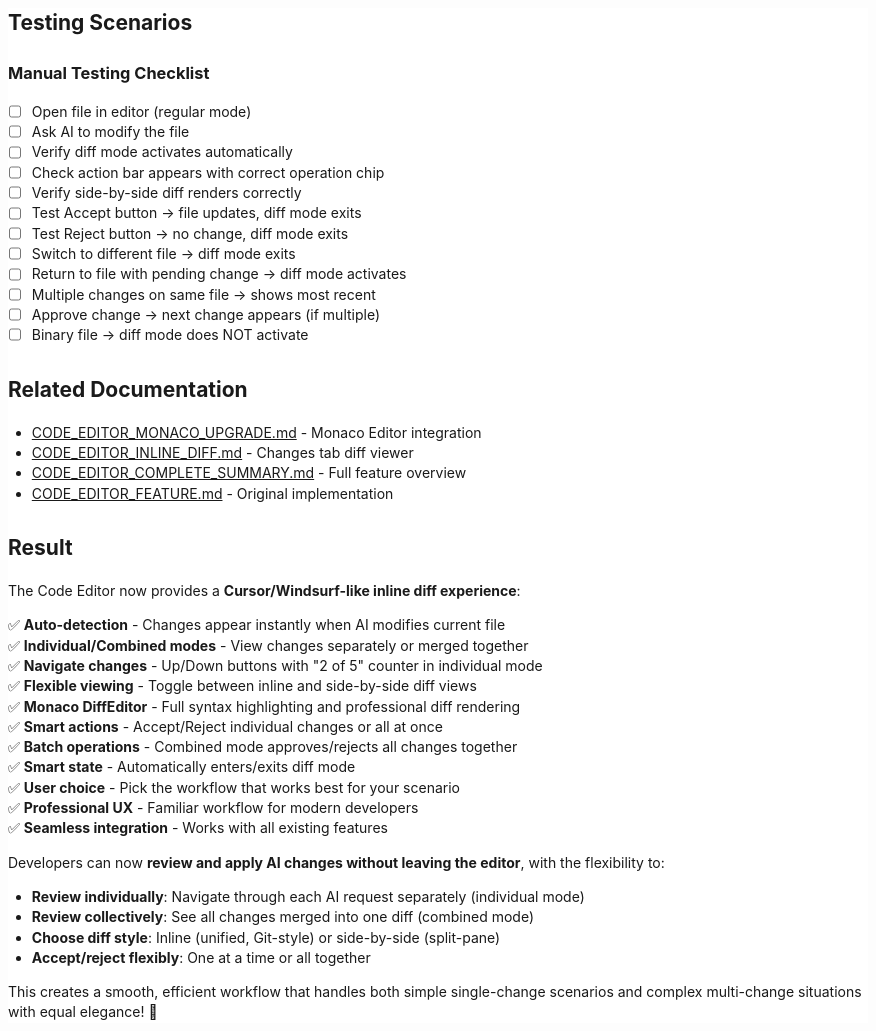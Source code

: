 ## Testing Scenarios

### Manual Testing Checklist

- [ ] Open file in editor (regular mode)
- [ ] Ask AI to modify the file
- [ ] Verify diff mode activates automatically
- [ ] Check action bar appears with correct operation chip
- [ ] Verify side-by-side diff renders correctly
- [ ] Test Accept button → file updates, diff mode exits
- [ ] Test Reject button → no change, diff mode exits
- [ ] Switch to different file → diff mode exits
- [ ] Return to file with pending change → diff mode activates
- [ ] Multiple changes on same file → shows most recent
- [ ] Approve change → next change appears (if multiple)
- [ ] Binary file → diff mode does NOT activate

## Related Documentation

- [CODE_EDITOR_MONACO_UPGRADE.md](CODE_EDITOR_MONACO_UPGRADE.md) - Monaco Editor integration
- [CODE_EDITOR_INLINE_DIFF.md](CODE_EDITOR_INLINE_DIFF.md) - Changes tab diff viewer
- [CODE_EDITOR_COMPLETE_SUMMARY.md](CODE_EDITOR_COMPLETE_SUMMARY.md) - Full feature overview
- [CODE_EDITOR_FEATURE.md](CODE_EDITOR_FEATURE.md) - Original implementation

## Result

The Code Editor now provides a **Cursor/Windsurf-like inline diff experience**:

✅ **Auto-detection** - Changes appear instantly when AI modifies current file  
✅ **Individual/Combined modes** - View changes separately or merged together  
✅ **Navigate changes** - Up/Down buttons with "2 of 5" counter in individual mode  
✅ **Flexible viewing** - Toggle between inline and side-by-side diff views  
✅ **Monaco DiffEditor** - Full syntax highlighting and professional diff rendering  
✅ **Smart actions** - Accept/Reject individual changes or all at once  
✅ **Batch operations** - Combined mode approves/rejects all changes together  
✅ **Smart state** - Automatically enters/exits diff mode  
✅ **User choice** - Pick the workflow that works best for your scenario  
✅ **Professional UX** - Familiar workflow for modern developers  
✅ **Seamless integration** - Works with all existing features  

Developers can now **review and apply AI changes without leaving the editor**, with the flexibility to:
- **Review individually**: Navigate through each AI request separately (individual mode)
- **Review collectively**: See all changes merged into one diff (combined mode)
- **Choose diff style**: Inline (unified, Git-style) or side-by-side (split-pane)
- **Accept/reject flexibly**: One at a time or all together

This creates a smooth, efficient workflow that handles both simple single-change scenarios and complex multi-change situations with equal elegance! 🎉

